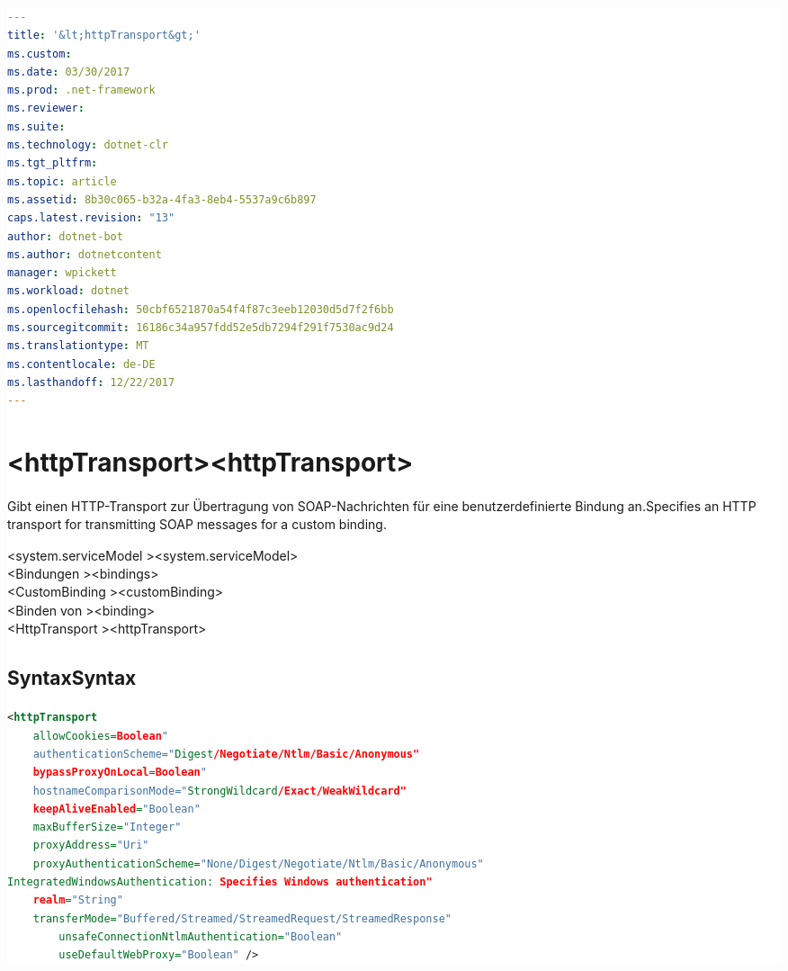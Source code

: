 ```yaml
---
title: '&lt;httpTransport&gt;'
ms.custom: 
ms.date: 03/30/2017
ms.prod: .net-framework
ms.reviewer: 
ms.suite: 
ms.technology: dotnet-clr
ms.tgt_pltfrm: 
ms.topic: article
ms.assetid: 8b30c065-b32a-4fa3-8eb4-5537a9c6b897
caps.latest.revision: "13"
author: dotnet-bot
ms.author: dotnetcontent
manager: wpickett
ms.workload: dotnet
ms.openlocfilehash: 50cbf6521870a54f4f87c3eeb12030d5d7f2f6bb
ms.sourcegitcommit: 16186c34a957fdd52e5db7294f291f7530ac9d24
ms.translationtype: MT
ms.contentlocale: de-DE
ms.lasthandoff: 12/22/2017
---
```

# <a name="lthttptransportgt"></a><span data-ttu-id="dce27-102">&lt;httpTransport&gt;</span><span class="sxs-lookup"><span data-stu-id="dce27-102">&lt;httpTransport&gt;</span></span>
<span data-ttu-id="dce27-103">Gibt einen HTTP-Transport zur Übertragung von SOAP-Nachrichten für eine benutzerdefinierte Bindung an.</span><span class="sxs-lookup"><span data-stu-id="dce27-103">Specifies an HTTP transport for transmitting SOAP messages for a custom binding.</span></span>  
  
 <span data-ttu-id="dce27-104">\<system.serviceModel ></span><span class="sxs-lookup"><span data-stu-id="dce27-104">\<system.serviceModel></span></span>  
<span data-ttu-id="dce27-105">\<Bindungen ></span><span class="sxs-lookup"><span data-stu-id="dce27-105">\<bindings></span></span>  
<span data-ttu-id="dce27-106">\<CustomBinding ></span><span class="sxs-lookup"><span data-stu-id="dce27-106">\<customBinding></span></span>  
<span data-ttu-id="dce27-107">\<Binden von ></span><span class="sxs-lookup"><span data-stu-id="dce27-107">\<binding></span></span>  
<span data-ttu-id="dce27-108">\<HttpTransport ></span><span class="sxs-lookup"><span data-stu-id="dce27-108">\<httpTransport></span></span>  
  
## <a name="syntax"></a><span data-ttu-id="dce27-109">Syntax</span><span class="sxs-lookup"><span data-stu-id="dce27-109">Syntax</span></span>  
  
```xml  
<httpTransport  
    allowCookies=Boolean"  
    authenticationScheme="Digest/Negotiate/Ntlm/Basic/Anonymous"  
    bypassProxyOnLocal=Boolean"  
    hostnameComparisonMode="StrongWildcard/Exact/WeakWildcard"  
    keepAliveEnabled="Boolean"  
    maxBufferSize="Integer"  
    proxyAddress="Uri"  
    proxyAuthenticationScheme="None/Digest/Negotiate/Ntlm/Basic/Anonymous"  
IntegratedWindowsAuthentication: Specifies Windows authentication"  
    realm="String"  
    transferMode="Buffered/Streamed/StreamedRequest/StreamedResponse"  
        unsafeConnectionNtlmAuthentication="Boolean"  
        useDefaultWebProxy="Boolean" />  
```